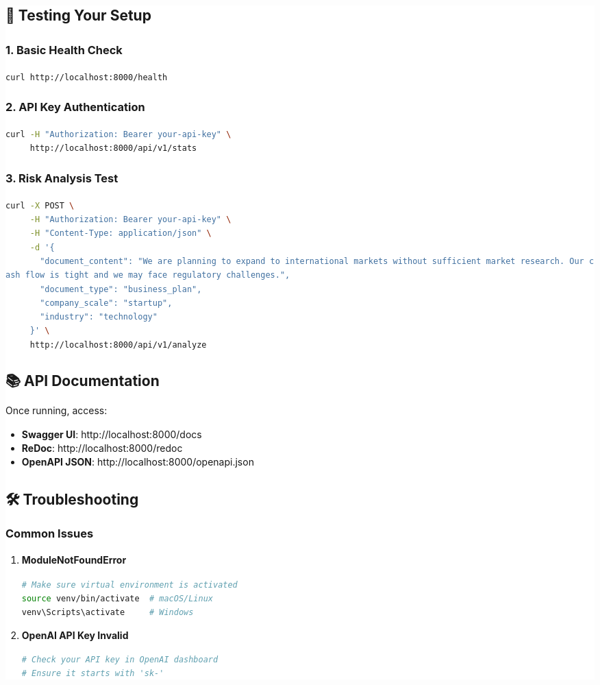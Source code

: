 ## 🧪 Testing Your Setup

### 1. Basic Health Check
```bash
curl http://localhost:8000/health
```

### 2. API Key Authentication
```bash
curl -H "Authorization: Bearer your-api-key" \
     http://localhost:8000/api/v1/stats
```

### 3. Risk Analysis Test
```bash
curl -X POST \
     -H "Authorization: Bearer your-api-key" \
     -H "Content-Type: application/json" \
     -d '{
       "document_content": "We are planning to expand to international markets without sufficient market research. Our cash flow is tight and we may face regulatory challenges.",
       "document_type": "business_plan",
       "company_scale": "startup",
       "industry": "technology"
     }' \
     http://localhost:8000/api/v1/analyze
```

## 📚 API Documentation

Once running, access:
- **Swagger UI**: http://localhost:8000/docs
- **ReDoc**: http://localhost:8000/redoc
- **OpenAPI JSON**: http://localhost:8000/openapi.json

## 🛠️ Troubleshooting

### Common Issues

1. **ModuleNotFoundError**
   ```bash
   # Make sure virtual environment is activated
   source venv/bin/activate  # macOS/Linux
   venv\Scripts\activate     # Windows
   ```

2. **OpenAI API Key Invalid**
   ```bash
   # Check your API key in OpenAI dashboard
   # Ensure it starts with 'sk-'
   ```
